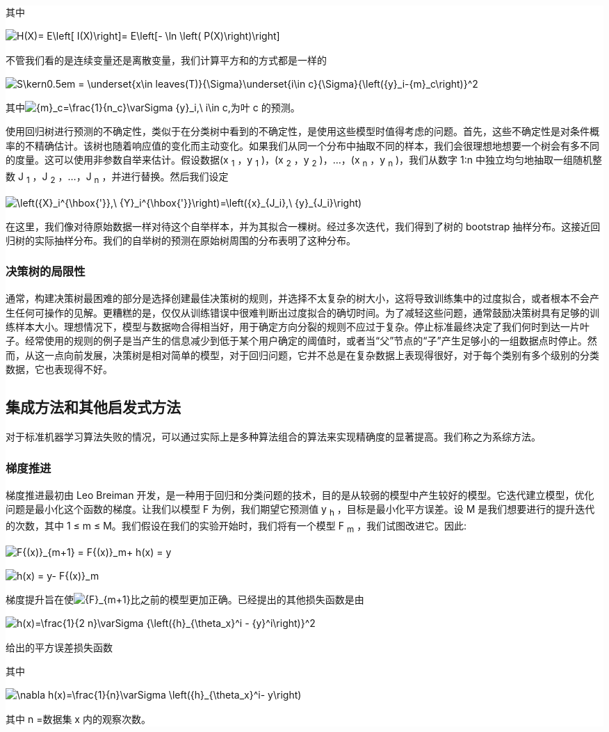 其中

![$$ H(X)= E\left[ I(X)\right]= E\left[- \ln \left( P(X)\right)\right] $$](../Images/A435493_1_En_3_Chapter_Equbf.gif)

不管我们看的是连续变量还是离散变量，我们计算平方和的方式都是一样的

![$$ S\kern0.5em = \underset{x\in leaves(T)}{\Sigma}\underset{i\in c}{\Sigma}{\left({y}_i-{m}_c\right)}^2 $$](../Images/A435493_1_En_3_Chapter_Equbg.gif)

其中![$$ {m}_c=\frac{1}{n_c}\varSigma {y}_i,\ i\in c, $$](../Images/A435493_1_En_3_Chapter_IEq19.gif)为叶 c 的预测。

使用回归树进行预测的不确定性，类似于在分类树中看到的不确定性，是使用这些模型时值得考虑的问题。首先，这些不确定性是对条件概率的不精确估计。该树也随着响应值的变化而主动变化。如果我们从同一个分布中抽取不同的样本，我们会很理想地想要一个树会有多不同的度量。这可以使用非参数自举来估计。假设数据(x <sub>1</sub> ，y <sub>1</sub> )，(x <sub>2</sub> ，y <sub>2</sub> )，…，(x <sub>n</sub> ，y <sub>n</sub> )，我们从数字 1:n 中独立均匀地抽取一组随机整数 J <sub>1</sub> ，J <sub>2</sub> ，…，J <sub>n</sub> ，并进行替换。然后我们设定

![$$ \left({X}_i^{\hbox{'}},\ {Y}_i^{\hbox{'}}\right)=\left({x}_{J_i},\ {y}_{J_i}\right) $$](../Images/A435493_1_En_3_Chapter_Equbh.gif)

在这里，我们像对待原始数据一样对待这个自举样本，并为其拟合一棵树。经过多次迭代，我们得到了树的 bootstrap 抽样分布。这接近回归树的实际抽样分布。我们的自举树的预测在原始树周围的分布表明了这种分布。

### 决策树的局限性

通常，构建决策树最困难的部分是选择创建最佳决策树的规则，并选择不太复杂的树大小，这将导致训练集中的过度拟合，或者根本不会产生任何可操作的见解。更糟糕的是，仅仅从训练错误中很难判断出过度拟合的确切时间。为了减轻这些问题，通常鼓励决策树具有足够的训练样本大小。理想情况下，模型与数据吻合得相当好，用于确定方向分裂的规则不应过于复杂。停止标准最终决定了我们何时到达一片叶子。经常使用的规则的例子是当产生的信息减少到低于某个用户确定的阈值时，或者当“父”节点的“子”产生足够小的一组数据点时停止。然而，从这一点向前发展，决策树是相对简单的模型，对于回归问题，它并不总是在复杂数据上表现得很好，对于每个类别有多个级别的分类数据，它也表现得不好。

## 集成方法和其他启发式方法

对于标准机器学习算法失败的情况，可以通过实际上是多种算法组合的算法来实现精确度的显著提高。我们称之为系综方法。

### 梯度推进

梯度推进最初由 Leo Breiman 开发，是一种用于回归和分类问题的技术，目的是从较弱的模型中产生较好的模型。它迭代建立模型，优化问题是最小化这个函数的梯度。让我们以模型 F 为例，我们期望它预测值 y <sub>h</sub> ，目标是最小化平方误差。设 M 是我们想要进行的提升迭代的次数，其中 1 ≤ m ≤ M。我们假设在我们的实验开始时，我们将有一个模型 F <sub>m</sub> ，我们试图改进它。因此:

![$$ F{(x)}_{m+1} = F{(x)}_m+ h(x) = y $$](../Images/A435493_1_En_3_Chapter_Equbi.gif)

![$$ h(x) = y- F{(x)}_m $$](../Images/A435493_1_En_3_Chapter_Equbj.gif)

梯度提升旨在使![$$ {F}_{m+1} $$](../Images/A435493_1_En_3_Chapter_IEq20.gif)比之前的模型更加正确。已经提出的其他损失函数是由

![$$ h(x)=\frac{1}{2 n}\varSigma {\left({h}_{\theta_x}^i - {y}^i\right)}^2 $$](../Images/A435493_1_En_3_Chapter_Equbk.gif)

给出的平方误差损失函数

其中

![$$ \nabla h(x)=\frac{1}{n}\varSigma \left({h}_{\theta_x}^i- y\right) $$](../Images/A435493_1_En_3_Chapter_Equbl.gif)

其中 n =数据集 x 内的观察次数。
